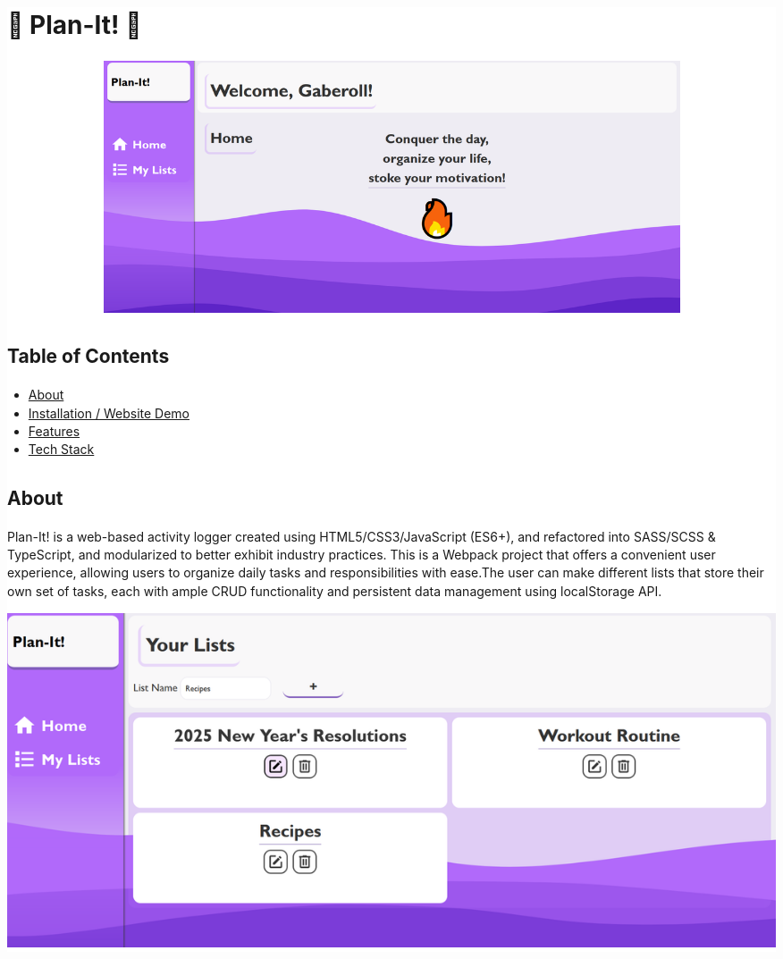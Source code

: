# :notebook_with_decorative_cover: Plan-It! :milky_way:

<p align="center">
    <img src="public/images/website-menu.png" width=75%>
</p>

## Table of Contents

- [About](#about)
- [Installation / Website Demo](#installation--website-demo)
- [Features](#features)
- [Tech Stack](#tech-stack)

## About

Plan-It! is a web-based activity logger created using HTML5/CSS3/JavaScript (ES6+), and refactored into SASS/SCSS & TypeScript, and modularized to better exhibit industry practices. This is a Webpack project that offers a convenient user experience, allowing users to organize daily tasks and responsibilities with ease.The user can make different lists that store their own set of tasks, each with ample CRUD functionality and persistent data management using localStorage API.

<img src="public/images/website-image-1.png">
